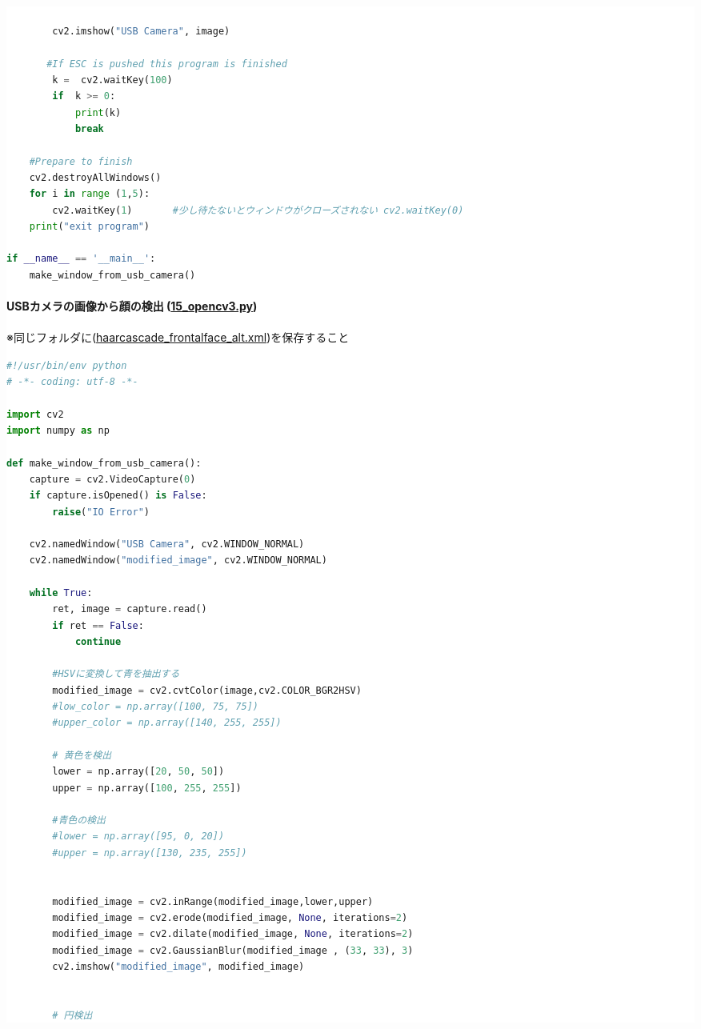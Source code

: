```python

        cv2.imshow("USB Camera", image)

       #If ESC is pushed this program is finished
        k =  cv2.waitKey(100)
        if  k >= 0:
            print(k)
            break

    #Prepare to finish   
    cv2.destroyAllWindows()
    for i in range (1,5):
        cv2.waitKey(1)       #少し待たないとウィンドウがクローズされない cv2.waitKey(0)
    print("exit program")

if __name__ == '__main__':
    make_window_from_usb_camera()
```

#### USBカメラの画像から顔の検出  ([15_opencv3.py](15_opencv3.py))
※同じフォルダに([haarcascade_frontalface_alt.xml](haarcascade_frontalface_alt.xml))を保存すること

```python
#!/usr/bin/env python
# -*- coding: utf-8 -*-

import cv2
import numpy as np

def make_window_from_usb_camera():
    capture = cv2.VideoCapture(0)
    if capture.isOpened() is False:
        raise("IO Error")

    cv2.namedWindow("USB Camera", cv2.WINDOW_NORMAL)
    cv2.namedWindow("modified_image", cv2.WINDOW_NORMAL)

    while True:
        ret, image = capture.read()
        if ret == False:
            continue

        #HSVに変換して青を抽出する
        modified_image = cv2.cvtColor(image,cv2.COLOR_BGR2HSV)
        #low_color = np.array([100, 75, 75])
        #upper_color = np.array([140, 255, 255])

        # 黄色を検出
        lower = np.array([20, 50, 50])
        upper = np.array([100, 255, 255])

        #青色の検出
        #lower = np.array([95, 0, 20])
        #upper = np.array([130, 235, 255])


        modified_image = cv2.inRange(modified_image,lower,upper)
        modified_image = cv2.erode(modified_image, None, iterations=2)
        modified_image = cv2.dilate(modified_image, None, iterations=2)
        modified_image = cv2.GaussianBlur(modified_image , (33, 33), 3)
        cv2.imshow("modified_image", modified_image)


        # 円検出
```